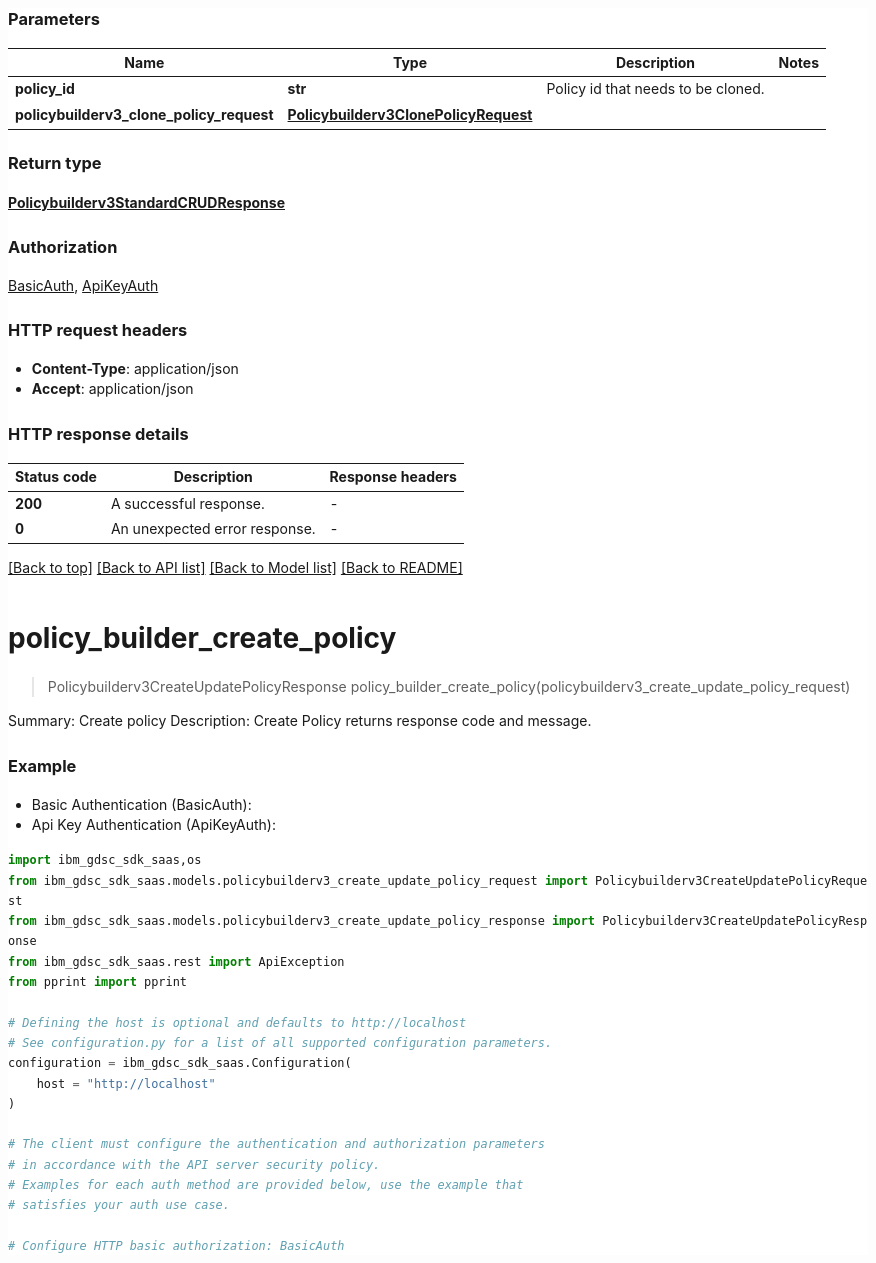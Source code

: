 

### Parameters


Name | Type | Description  | Notes
------------- | ------------- | ------------- | -------------
 **policy_id** | **str**| Policy id that needs to be cloned. | 
 **policybuilderv3_clone_policy_request** | [**Policybuilderv3ClonePolicyRequest**](Policybuilderv3ClonePolicyRequest.md)|  | 

### Return type

[**Policybuilderv3StandardCRUDResponse**](Policybuilderv3StandardCRUDResponse.md)

### Authorization

[BasicAuth](../README.md#BasicAuth), [ApiKeyAuth](../README.md#ApiKeyAuth)

### HTTP request headers

 - **Content-Type**: application/json
 - **Accept**: application/json

### HTTP response details

| Status code | Description | Response headers |
|-------------|-------------|------------------|
**200** | A successful response. |  -  |
**0** | An unexpected error response. |  -  |

[[Back to top]](#) [[Back to API list]](../README.md#documentation-for-api-endpoints) [[Back to Model list]](../README.md#documentation-for-models) [[Back to README]](../README.md)

# **policy_builder_create_policy**
> Policybuilderv3CreateUpdatePolicyResponse policy_builder_create_policy(policybuilderv3_create_update_policy_request)

Summary: Create policy Description: Create Policy returns response code and message.

### Example

* Basic Authentication (BasicAuth):
* Api Key Authentication (ApiKeyAuth):

```python
import ibm_gdsc_sdk_saas,os
from ibm_gdsc_sdk_saas.models.policybuilderv3_create_update_policy_request import Policybuilderv3CreateUpdatePolicyRequest
from ibm_gdsc_sdk_saas.models.policybuilderv3_create_update_policy_response import Policybuilderv3CreateUpdatePolicyResponse
from ibm_gdsc_sdk_saas.rest import ApiException
from pprint import pprint

# Defining the host is optional and defaults to http://localhost
# See configuration.py for a list of all supported configuration parameters.
configuration = ibm_gdsc_sdk_saas.Configuration(
    host = "http://localhost"
)

# The client must configure the authentication and authorization parameters
# in accordance with the API server security policy.
# Examples for each auth method are provided below, use the example that
# satisfies your auth use case.

# Configure HTTP basic authorization: BasicAuth
```